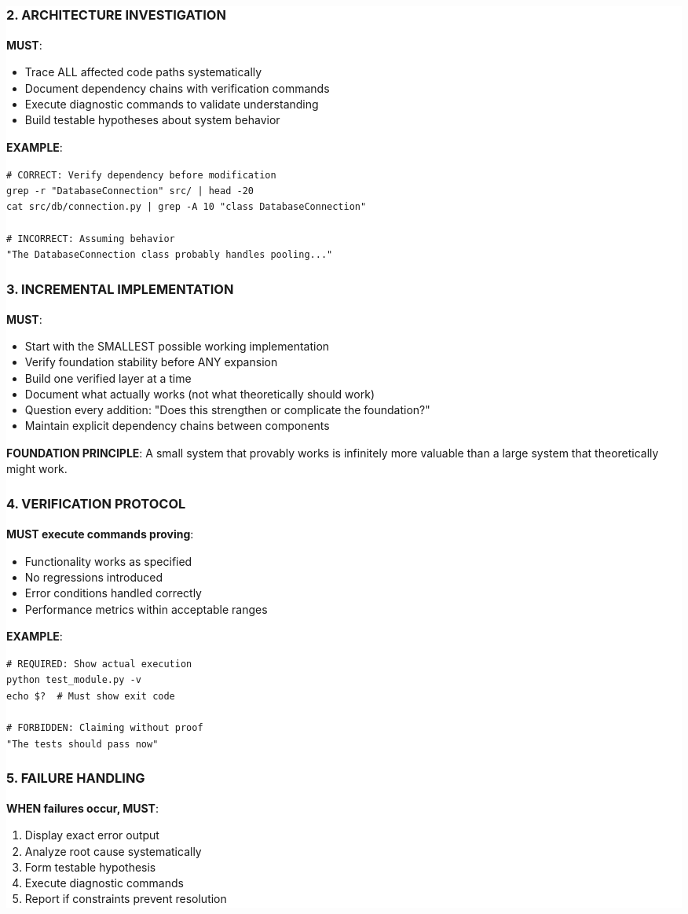### 2. ARCHITECTURE INVESTIGATION
**MUST**:
- Trace ALL affected code paths systematically
- Document dependency chains with verification commands
- Execute diagnostic commands to validate understanding
- Build testable hypotheses about system behavior

**EXAMPLE**:
```
# CORRECT: Verify dependency before modification
grep -r "DatabaseConnection" src/ | head -20
cat src/db/connection.py | grep -A 10 "class DatabaseConnection"

# INCORRECT: Assuming behavior
"The DatabaseConnection class probably handles pooling..."
```

### 3. INCREMENTAL IMPLEMENTATION
**MUST**:
- Start with the SMALLEST possible working implementation
- Verify foundation stability before ANY expansion
- Build one verified layer at a time
- Document what actually works (not what theoretically should work)
- Question every addition: "Does this strengthen or complicate the foundation?"
- Maintain explicit dependency chains between components

**FOUNDATION PRINCIPLE**: A small system that provably works is infinitely more valuable than a large system that theoretically might work.

### 4. VERIFICATION PROTOCOL
**MUST execute commands proving**:
- Functionality works as specified
- No regressions introduced
- Error conditions handled correctly
- Performance metrics within acceptable ranges

**EXAMPLE**:
```
# REQUIRED: Show actual execution
python test_module.py -v
echo $?  # Must show exit code

# FORBIDDEN: Claiming without proof
"The tests should pass now"
```

### 5. FAILURE HANDLING
**WHEN failures occur, MUST**:
1. Display exact error output
2. Analyze root cause systematically
3. Form testable hypothesis
4. Execute diagnostic commands
5. Report if constraints prevent resolution
